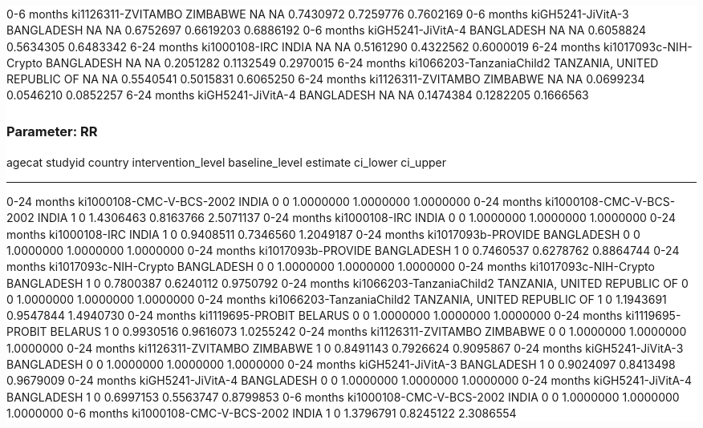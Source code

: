 0-6 months    ki1126311-ZVITAMBO         ZIMBABWE                       NA                   NA                0.7430972   0.7259776   0.7602169
0-6 months    kiGH5241-JiVitA-3          BANGLADESH                     NA                   NA                0.6752697   0.6619203   0.6886192
0-6 months    kiGH5241-JiVitA-4          BANGLADESH                     NA                   NA                0.6058824   0.5634305   0.6483342
6-24 months   ki1000108-IRC              INDIA                          NA                   NA                0.5161290   0.4322562   0.6000019
6-24 months   ki1017093c-NIH-Crypto      BANGLADESH                     NA                   NA                0.2051282   0.1132549   0.2970015
6-24 months   ki1066203-TanzaniaChild2   TANZANIA, UNITED REPUBLIC OF   NA                   NA                0.5540541   0.5015831   0.6065250
6-24 months   ki1126311-ZVITAMBO         ZIMBABWE                       NA                   NA                0.0699234   0.0546210   0.0852257
6-24 months   kiGH5241-JiVitA-4          BANGLADESH                     NA                   NA                0.1474384   0.1282205   0.1666563


### Parameter: RR


agecat        studyid                    country                        intervention_level   baseline_level     estimate    ci_lower    ci_upper
------------  -------------------------  -----------------------------  -------------------  ---------------  ----------  ----------  ----------
0-24 months   ki1000108-CMC-V-BCS-2002   INDIA                          0                    0                 1.0000000   1.0000000   1.0000000
0-24 months   ki1000108-CMC-V-BCS-2002   INDIA                          1                    0                 1.4306463   0.8163766   2.5071137
0-24 months   ki1000108-IRC              INDIA                          0                    0                 1.0000000   1.0000000   1.0000000
0-24 months   ki1000108-IRC              INDIA                          1                    0                 0.9408511   0.7346560   1.2049187
0-24 months   ki1017093b-PROVIDE         BANGLADESH                     0                    0                 1.0000000   1.0000000   1.0000000
0-24 months   ki1017093b-PROVIDE         BANGLADESH                     1                    0                 0.7460537   0.6278762   0.8864744
0-24 months   ki1017093c-NIH-Crypto      BANGLADESH                     0                    0                 1.0000000   1.0000000   1.0000000
0-24 months   ki1017093c-NIH-Crypto      BANGLADESH                     1                    0                 0.7800387   0.6240112   0.9750792
0-24 months   ki1066203-TanzaniaChild2   TANZANIA, UNITED REPUBLIC OF   0                    0                 1.0000000   1.0000000   1.0000000
0-24 months   ki1066203-TanzaniaChild2   TANZANIA, UNITED REPUBLIC OF   1                    0                 1.1943691   0.9547844   1.4940730
0-24 months   ki1119695-PROBIT           BELARUS                        0                    0                 1.0000000   1.0000000   1.0000000
0-24 months   ki1119695-PROBIT           BELARUS                        1                    0                 0.9930516   0.9616073   1.0255242
0-24 months   ki1126311-ZVITAMBO         ZIMBABWE                       0                    0                 1.0000000   1.0000000   1.0000000
0-24 months   ki1126311-ZVITAMBO         ZIMBABWE                       1                    0                 0.8491143   0.7926624   0.9095867
0-24 months   kiGH5241-JiVitA-3          BANGLADESH                     0                    0                 1.0000000   1.0000000   1.0000000
0-24 months   kiGH5241-JiVitA-3          BANGLADESH                     1                    0                 0.9024097   0.8413498   0.9679009
0-24 months   kiGH5241-JiVitA-4          BANGLADESH                     0                    0                 1.0000000   1.0000000   1.0000000
0-24 months   kiGH5241-JiVitA-4          BANGLADESH                     1                    0                 0.6997153   0.5563747   0.8799853
0-6 months    ki1000108-CMC-V-BCS-2002   INDIA                          0                    0                 1.0000000   1.0000000   1.0000000
0-6 months    ki1000108-CMC-V-BCS-2002   INDIA                          1                    0                 1.3796791   0.8245122   2.3086554